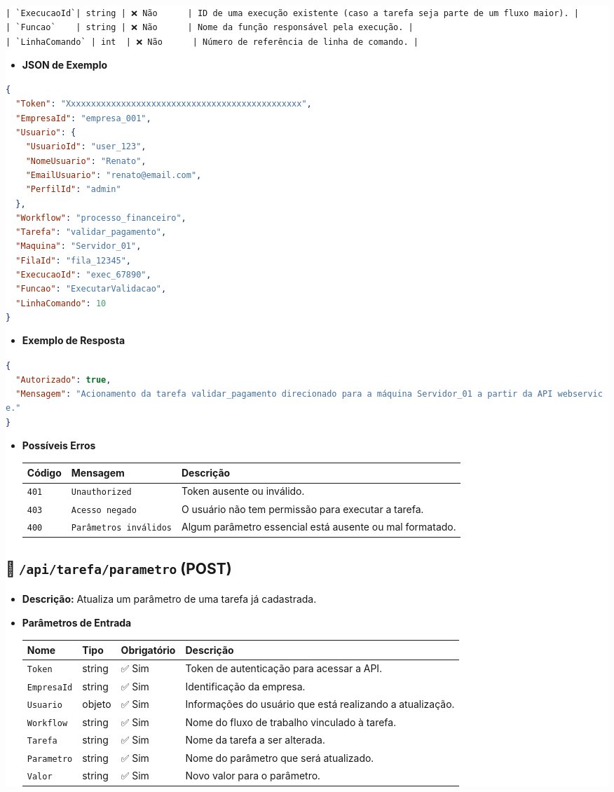     | `ExecucaoId`| string | ❌ Não      | ID de uma execução existente (caso a tarefa seja parte de um fluxo maior). |
    | `Funcao`    | string | ❌ Não      | Nome da função responsável pela execução. |
    | `LinhaComando` | int  | ❌ Não      | Número de referência de linha de comando. |

- **JSON de Exemplo**
```json
{
  "Token": "Xxxxxxxxxxxxxxxxxxxxxxxxxxxxxxxxxxxxxxxxxxxxxxx",
  "EmpresaId": "empresa_001",
  "Usuario": {
    "UsuarioId": "user_123",
    "NomeUsuario": "Renato",
    "EmailUsuario": "renato@email.com",
    "PerfilId": "admin"
  },
  "Workflow": "processo_financeiro",
  "Tarefa": "validar_pagamento",
  "Maquina": "Servidor_01",
  "FilaId": "fila_12345",
  "ExecucaoId": "exec_67890",
  "Funcao": "ExecutarValidacao",
  "LinhaComando": 10
}
```

- **Exemplo de Resposta**
```json
{
  "Autorizado": true,
  "Mensagem": "Acionamento da tarefa validar_pagamento direcionado para a máquina Servidor_01 a partir da API webservice."
}
```

- **Possíveis Erros**

    | Código | Mensagem | Descrição |
    |--------|---------|-----------|
    | `401`  | `Unauthorized` | Token ausente ou inválido. |
    | `403`  | `Acesso negado` | O usuário não tem permissão para executar a tarefa. |
    | `400`  | `Parâmetros inválidos` | Algum parâmetro essencial está ausente ou mal formatado. |

## **🔹 `/api/tarefa/parametro`**  (POST)<a id="obter-parametro"></a>
- **Descrição:** Atualiza um parâmetro de uma tarefa já cadastrada.

-  **Parâmetros de Entrada**

    | Nome         | Tipo   | Obrigatório | Descrição |
    |-------------|--------|------------|-----------|
    | `Token`     | string | ✅ Sim      | Token de autenticação para acessar a API. |
    | `EmpresaId` | string | ✅ Sim      | Identificação da empresa. |
    | `Usuario`   | objeto | ✅ Sim      | Informações do usuário que está realizando a atualização. |
    | `Workflow`  | string | ✅ Sim      | Nome do fluxo de trabalho vinculado à tarefa. |
    | `Tarefa`    | string | ✅ Sim      | Nome da tarefa a ser alterada. |
    | `Parametro` | string | ✅ Sim      | Nome do parâmetro que será atualizado. |
    | `Valor`     | string | ✅ Sim      | Novo valor para o parâmetro. |